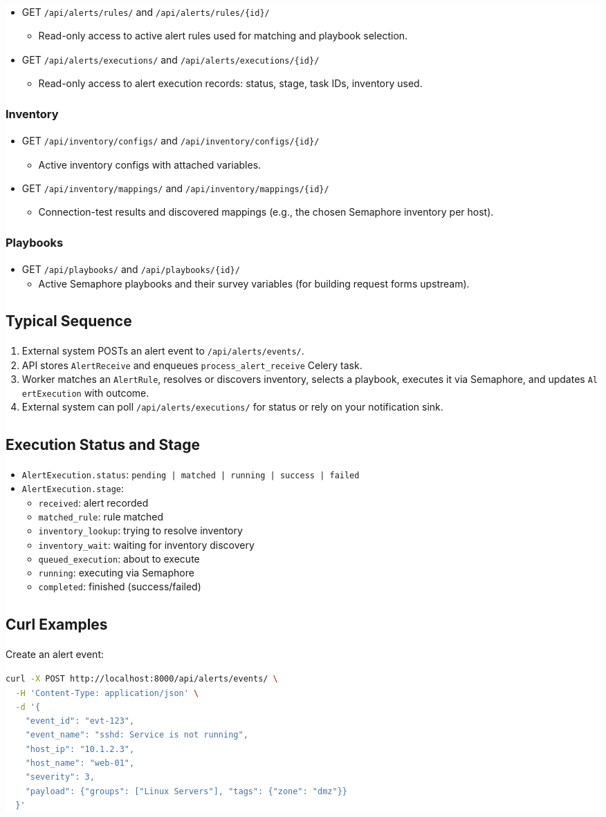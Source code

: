 - GET `/api/alerts/rules/` and `/api/alerts/rules/{id}/`
  - Read-only access to active alert rules used for matching and playbook selection.

- GET `/api/alerts/executions/` and `/api/alerts/executions/{id}/`
  - Read-only access to alert execution records: status, stage, task IDs, inventory used.

### Inventory

- GET `/api/inventory/configs/` and `/api/inventory/configs/{id}/`
  - Active inventory configs with attached variables.

- GET `/api/inventory/mappings/` and `/api/inventory/mappings/{id}/`
  - Connection-test results and discovered mappings (e.g., the chosen Semaphore inventory per host).

### Playbooks

- GET `/api/playbooks/` and `/api/playbooks/{id}/`
  - Active Semaphore playbooks and their survey variables (for building request forms upstream).

## Typical Sequence

1) External system POSTs an alert event to `/api/alerts/events/`.
2) API stores `AlertReceive` and enqueues `process_alert_receive` Celery task.
3) Worker matches an `AlertRule`, resolves or discovers inventory, selects a playbook, executes it via Semaphore, and updates `AlertExecution` with outcome.
4) External system can poll `/api/alerts/executions/` for status or rely on your notification sink.

## Execution Status and Stage

- `AlertExecution.status`: `pending | matched | running | success | failed`
- `AlertExecution.stage`:
  - `received`: alert recorded
  - `matched_rule`: rule matched
  - `inventory_lookup`: trying to resolve inventory
  - `inventory_wait`: waiting for inventory discovery
  - `queued_execution`: about to execute
  - `running`: executing via Semaphore
  - `completed`: finished (success/failed)

## Curl Examples

Create an alert event:
```bash
curl -X POST http://localhost:8000/api/alerts/events/ \
  -H 'Content-Type: application/json' \
  -d '{
    "event_id": "evt-123",
    "event_name": "sshd: Service is not running",
    "host_ip": "10.1.2.3",
    "host_name": "web-01",
    "severity": 3,
    "payload": {"groups": ["Linux Servers"], "tags": {"zone": "dmz"}}
  }'
```
